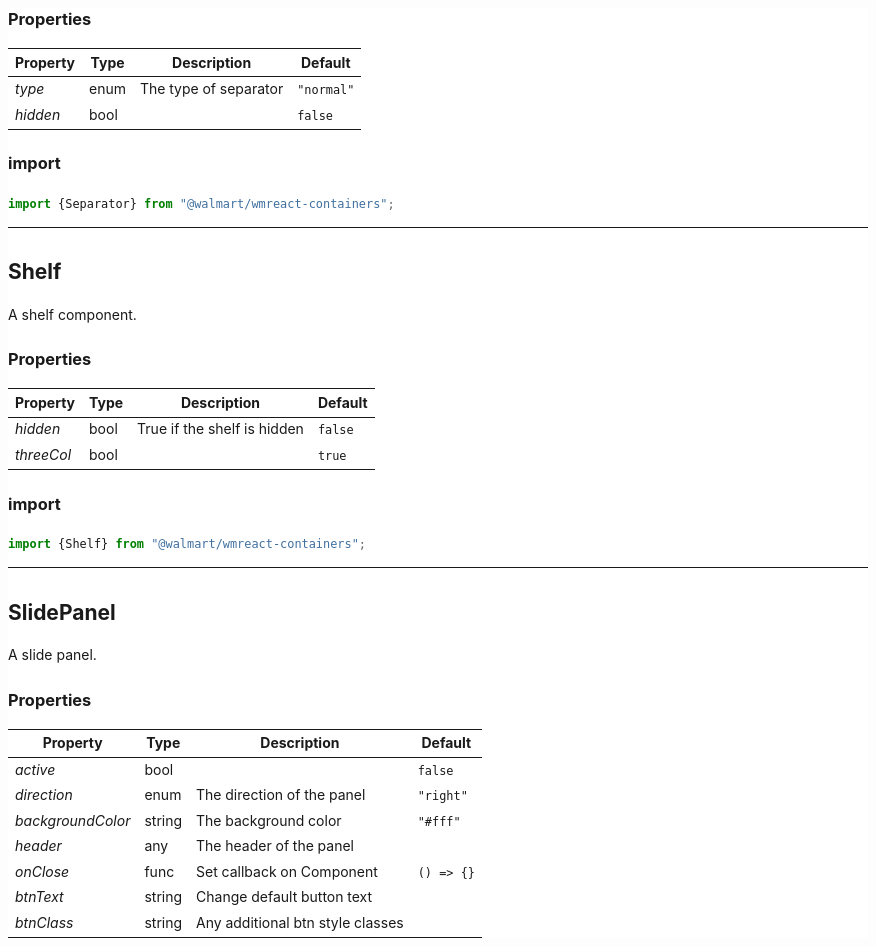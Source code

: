 ### Properties

| Property | Type | Description | Default |
| -------- | ---- | ----------- | ------- |
| *type* | enum | The type of separator | `"normal"`
| *hidden* | bool |  | `false`

### import

```jsx
import {Separator} from "@walmart/wmreact-containers";
```

<hr/>

## Shelf

A shelf component.

### Properties

| Property | Type | Description | Default |
| -------- | ---- | ----------- | ------- |
| *hidden* | bool | True if the shelf is hidden | `false`
| *threeCol* | bool |  | `true`

### import

```jsx
import {Shelf} from "@walmart/wmreact-containers";
```

<hr/>

## SlidePanel

A slide panel.

### Properties

| Property | Type | Description | Default |
| -------- | ---- | ----------- | ------- |
| *active* | bool |  | `false`
| *direction* | enum | The direction of the panel | `"right"`
| *backgroundColor* | string | The background color | `"#fff"`
| *header* | any | The header of the panel | 
| *onClose* | func | Set callback on Component | `() => {}`
| *btnText* | string | Change default button text | 
| *btnClass* | string | Any additional btn style classes | 
